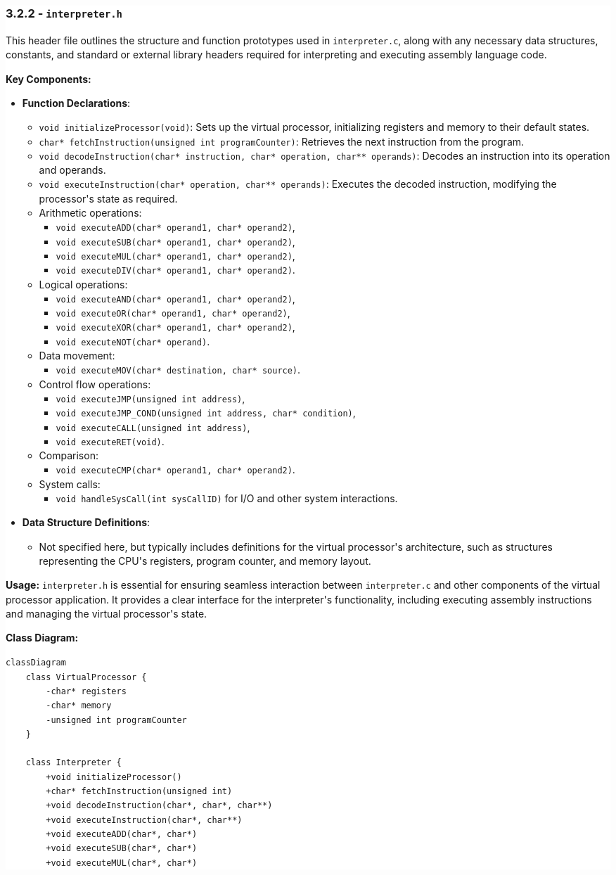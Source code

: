 ### 3.2.2 - `interpreter.h`

This header file outlines the structure and function prototypes used in `interpreter.c`, along with any necessary data structures, constants, and standard or external library headers required for interpreting and executing assembly language code.

**Key Components:**

- **Function Declarations**:
    - `void initializeProcessor(void)`: Sets up the virtual processor, initializing registers and memory to their default states.
    - `char* fetchInstruction(unsigned int programCounter)`: Retrieves the next instruction from the program.
    - `void decodeInstruction(char* instruction, char* operation, char** operands)`: Decodes an instruction into its operation and operands.
    - `void executeInstruction(char* operation, char** operands)`: Executes the decoded instruction, modifying the processor's state as required.
    - Arithmetic operations:
        - `void executeADD(char* operand1, char* operand2)`,
        - `void executeSUB(char* operand1, char* operand2)`,
        - `void executeMUL(char* operand1, char* operand2)`,
        - `void executeDIV(char* operand1, char* operand2)`.
    - Logical operations:
        - `void executeAND(char* operand1, char* operand2)`,
        - `void executeOR(char* operand1, char* operand2)`,
        - `void executeXOR(char* operand1, char* operand2)`,
        - `void executeNOT(char* operand)`.
    - Data movement:
        - `void executeMOV(char* destination, char* source)`.
    - Control flow operations:
        - `void executeJMP(unsigned int address)`,
        - `void executeJMP_COND(unsigned int address, char* condition)`,
        - `void executeCALL(unsigned int address)`,
        - `void executeRET(void)`.
    - Comparison:
        - `void executeCMP(char* operand1, char* operand2)`.
    - System calls:
        - `void handleSysCall(int sysCallID)` for I/O and other system interactions.

- **Data Structure Definitions**:
    - Not specified here, but typically includes definitions for the virtual processor's architecture, such as structures representing the CPU's registers, program counter, and memory layout.

**Usage:**
`interpreter.h` is essential for ensuring seamless interaction between `interpreter.c` and other components of the virtual processor application. It provides a clear interface for the interpreter's functionality, including executing assembly instructions and managing the virtual processor's state.

**Class Diagram:**

```mermaid
classDiagram
    class VirtualProcessor {
        -char* registers
        -char* memory
        -unsigned int programCounter
    }

    class Interpreter {
        +void initializeProcessor()
        +char* fetchInstruction(unsigned int)
        +void decodeInstruction(char*, char*, char**)
        +void executeInstruction(char*, char**)
        +void executeADD(char*, char*)
        +void executeSUB(char*, char*)
        +void executeMUL(char*, char*)
```